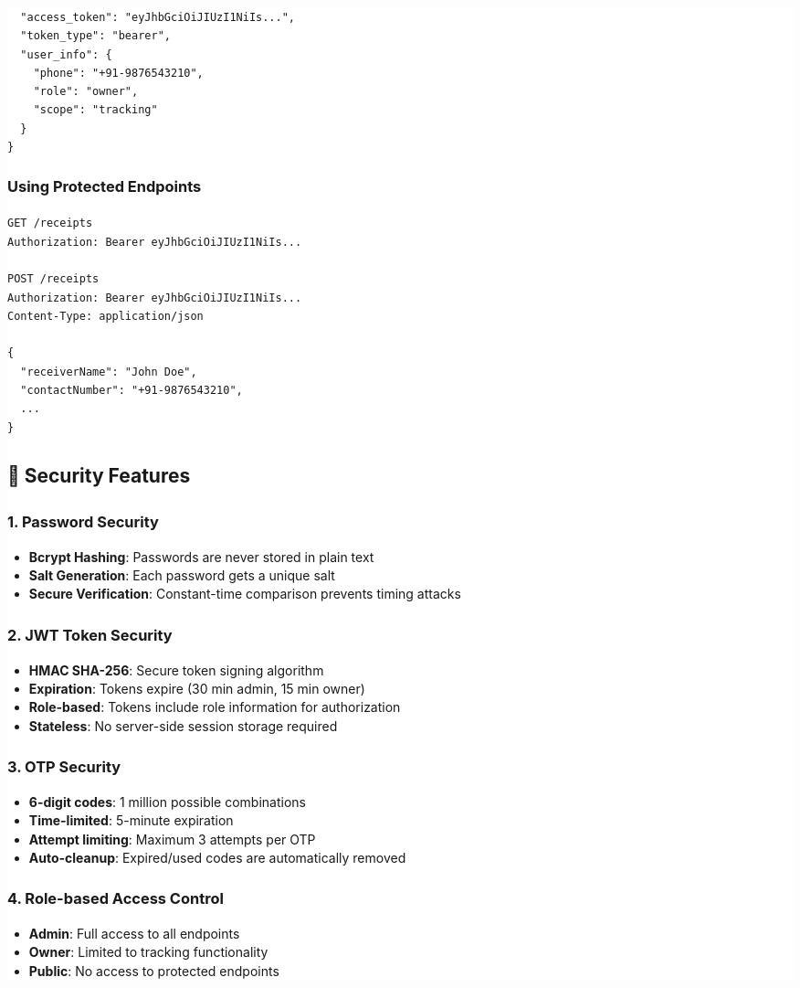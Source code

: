 ```http
  "access_token": "eyJhbGciOiJIUzI1NiIs...",
  "token_type": "bearer",
  "user_info": {
    "phone": "+91-9876543210",
    "role": "owner",
    "scope": "tracking"
  }
}
```

### Using Protected Endpoints
```http
GET /receipts
Authorization: Bearer eyJhbGciOiJIUzI1NiIs...

POST /receipts
Authorization: Bearer eyJhbGciOiJIUzI1NiIs...
Content-Type: application/json

{
  "receiverName": "John Doe",
  "contactNumber": "+91-9876543210",
  ...
}
```

## 🔐 Security Features

### 1. Password Security
- **Bcrypt Hashing**: Passwords are never stored in plain text
- **Salt Generation**: Each password gets a unique salt
- **Secure Verification**: Constant-time comparison prevents timing attacks

### 2. JWT Token Security
- **HMAC SHA-256**: Secure token signing algorithm
- **Expiration**: Tokens expire (30 min admin, 15 min owner)
- **Role-based**: Tokens include role information for authorization
- **Stateless**: No server-side session storage required

### 3. OTP Security
- **6-digit codes**: 1 million possible combinations
- **Time-limited**: 5-minute expiration
- **Attempt limiting**: Maximum 3 attempts per OTP
- **Auto-cleanup**: Expired/used codes are automatically removed

### 4. Role-based Access Control
- **Admin**: Full access to all endpoints
- **Owner**: Limited to tracking functionality
- **Public**: No access to protected endpoints
